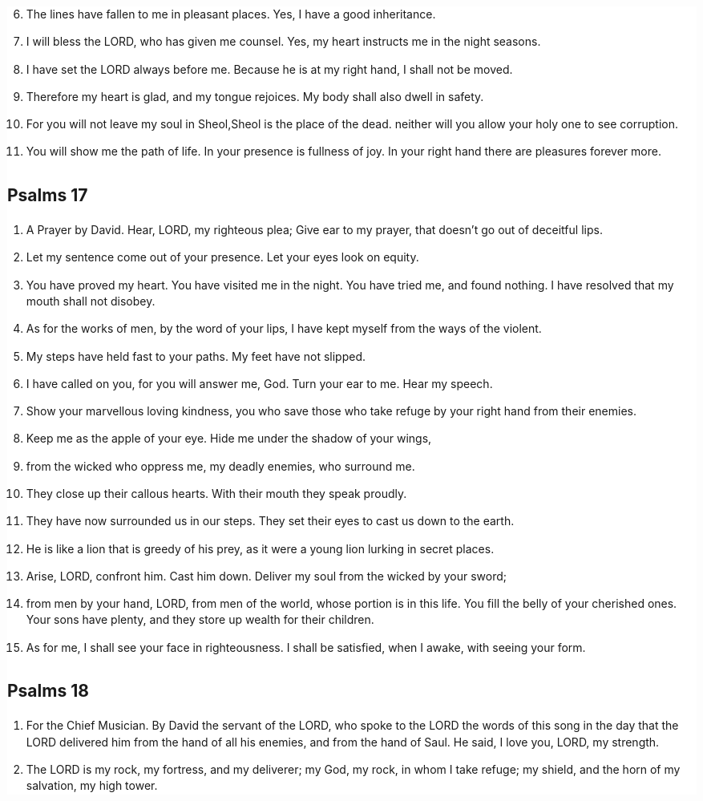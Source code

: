 6. The lines have fallen to me in pleasant places. Yes, I have a good inheritance. 

7. I will bless the LORD, who has given me counsel. Yes, my heart instructs me in the night seasons. 

8. I have set the LORD always before me. Because he is at my right hand, I shall not be moved. 

9. Therefore my heart is glad, and my tongue rejoices. My body shall also dwell in safety. 

10. For you will not leave my soul in Sheol,Sheol is the place of the dead. neither will you allow your holy one to see corruption. 

11. You will show me the path of life. In your presence is fullness of joy. In your right hand there are pleasures forever more.   

## Psalms 17

1. A Prayer by David.    Hear, LORD, my righteous plea; Give ear to my prayer, that doesn’t go out of deceitful lips. 

2. Let my sentence come out of your presence. Let your eyes look on equity. 

3. You have proved my heart. You have visited me in the night. You have tried me, and found nothing. I have resolved that my mouth shall not disobey. 

4. As for the works of men, by the word of your lips, I have kept myself from the ways of the violent. 

5. My steps have held fast to your paths. My feet have not slipped. 

6. I have called on you, for you will answer me, God. Turn your ear to me. Hear my speech. 

7. Show your marvellous loving kindness, you who save those who take refuge by your right hand from their enemies. 

8. Keep me as the apple of your eye. Hide me under the shadow of your wings, 

9. from the wicked who oppress me, my deadly enemies, who surround me. 

10. They close up their callous hearts. With their mouth they speak proudly. 

11. They have now surrounded us in our steps. They set their eyes to cast us down to the earth. 

12. He is like a lion that is greedy of his prey, as it were a young lion lurking in secret places. 

13. Arise, LORD, confront him. Cast him down. Deliver my soul from the wicked by your sword; 

14. from men by your hand, LORD, from men of the world, whose portion is in this life. You fill the belly of your cherished ones. Your sons have plenty, and they store up wealth for their children. 

15. As for me, I shall see your face in righteousness. I shall be satisfied, when I awake, with seeing your form.   

## Psalms 18

1. For the Chief Musician. By David the servant of the LORD, who spoke to the LORD the words of this song in the day that the LORD delivered him from the hand of all his enemies, and from the hand of Saul. He said,    I love you, LORD, my strength. 

2. The LORD is my rock, my fortress, and my deliverer; my God, my rock, in whom I take refuge; my shield, and the horn of my salvation, my high tower. 
